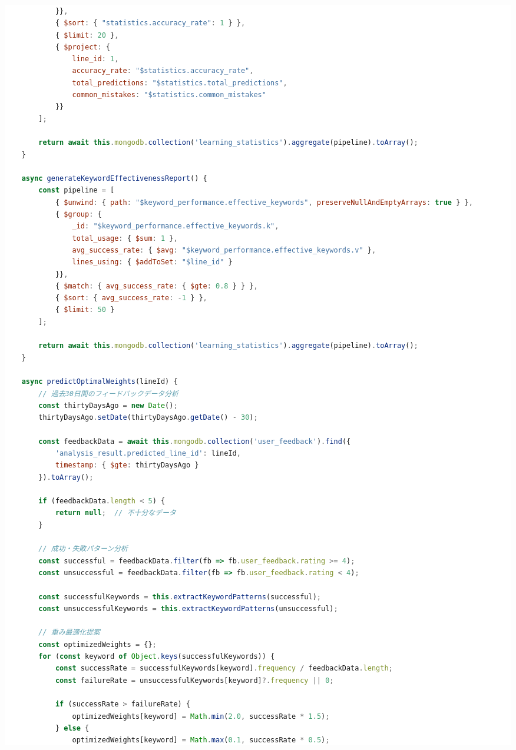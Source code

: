 ```javascript
            }},
            { $sort: { "statistics.accuracy_rate": 1 } },
            { $limit: 20 },
            { $project: {
                line_id: 1,
                accuracy_rate: "$statistics.accuracy_rate",
                total_predictions: "$statistics.total_predictions",
                common_mistakes: "$statistics.common_mistakes"
            }}
        ];
        
        return await this.mongodb.collection('learning_statistics').aggregate(pipeline).toArray();
    }
    
    async generateKeywordEffectivenessReport() {
        const pipeline = [
            { $unwind: { path: "$keyword_performance.effective_keywords", preserveNullAndEmptyArrays: true } },
            { $group: {
                _id: "$keyword_performance.effective_keywords.k",
                total_usage: { $sum: 1 },
                avg_success_rate: { $avg: "$keyword_performance.effective_keywords.v" },
                lines_using: { $addToSet: "$line_id" }
            }},
            { $match: { avg_success_rate: { $gte: 0.8 } } },
            { $sort: { avg_success_rate: -1 } },
            { $limit: 50 }
        ];
        
        return await this.mongodb.collection('learning_statistics').aggregate(pipeline).toArray();
    }
    
    async predictOptimalWeights(lineId) {
        // 過去30日間のフィードバックデータ分析
        const thirtyDaysAgo = new Date();
        thirtyDaysAgo.setDate(thirtyDaysAgo.getDate() - 30);
        
        const feedbackData = await this.mongodb.collection('user_feedback').find({
            'analysis_result.predicted_line_id': lineId,
            timestamp: { $gte: thirtyDaysAgo }
        }).toArray();
        
        if (feedbackData.length < 5) {
            return null;  // 不十分なデータ
        }
        
        // 成功・失敗パターン分析
        const successful = feedbackData.filter(fb => fb.user_feedback.rating >= 4);
        const unsuccessful = feedbackData.filter(fb => fb.user_feedback.rating < 4);
        
        const successfulKeywords = this.extractKeywordPatterns(successful);
        const unsuccessfulKeywords = this.extractKeywordPatterns(unsuccessful);
        
        // 重み最適化提案
        const optimizedWeights = {};
        for (const keyword of Object.keys(successfulKeywords)) {
            const successRate = successfulKeywords[keyword].frequency / feedbackData.length;
            const failureRate = unsuccessfulKeywords[keyword]?.frequency || 0;
            
            if (successRate > failureRate) {
                optimizedWeights[keyword] = Math.min(2.0, successRate * 1.5);
            } else {
                optimizedWeights[keyword] = Math.max(0.1, successRate * 0.5);
```